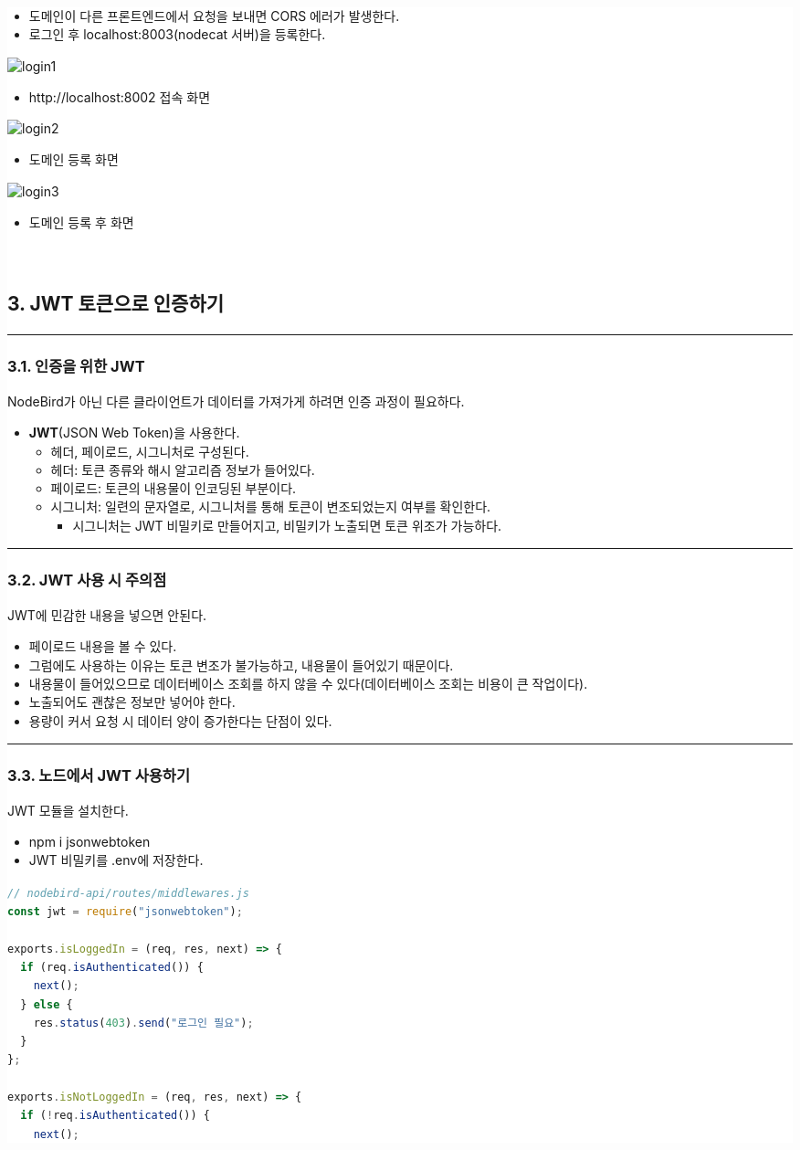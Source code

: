 - 도메인이 다른 프론트엔드에서 요청을 보내면 CORS 에러가 발생한다.
- 로그인 후 localhost:8003(nodecat 서버)을 등록한다.

<img width="300" alt="login1" src="https://user-images.githubusercontent.com/35963403/126648865-d6ba6ef1-c003-4fb9-8104-01cafcad6d95.PNG">

- http://localhost:8002 접속 화면

<img width="300" alt="login2" src="https://user-images.githubusercontent.com/35963403/126648896-4811c07b-f892-4544-8113-d8eab04ce9d6.PNG">

- 도메인 등록 화면

<img width="300" alt="login3" src="https://user-images.githubusercontent.com/35963403/126648940-15babb5a-af16-4408-9e50-2dfaa7c9fbeb.png">

- 도메인 등록 후 화면

<br/>

## **3. JWT 토큰으로 인증하기**

---

### 3.1. 인증을 위한 JWT

NodeBird가 아닌 다른 클라이언트가 데이터를 가져가게 하려면 인증 과정이 필요하다.

- **JWT**(JSON Web Token)을 사용한다.
  - 헤더, 페이로드, 시그니처로 구성된다.
  - 헤더: 토큰 종류와 해시 알고리즘 정보가 들어있다.
  - 페이로드: 토큰의 내용물이 인코딩된 부분이다.
  - 시그니처: 일련의 문자열로, 시그니처를 통해 토큰이 변조되었는지 여부를 확인한다.
    - 시그니처는 JWT 비밀키로 만들어지고, 비밀키가 노출되면 토큰 위조가 가능하다.

---

### 3.2. JWT 사용 시 주의점

JWT에 민감한 내용을 넣으면 안된다.

- 페이로드 내용을 볼 수 있다.
- 그럼에도 사용하는 이유는 토큰 변조가 불가능하고, 내용물이 들어있기 때문이다.
- 내용물이 들어있으므로 데이터베이스 조회를 하지 않을 수 있다(데이터베이스 조회는 비용이 큰 작업이다).
- 노출되어도 괜찮은 정보만 넣어야 한다.
- 용량이 커서 요청 시 데이터 양이 증가한다는 단점이 있다.

---

### 3.3. 노드에서 JWT 사용하기

JWT 모듈을 설치한다.

- npm i jsonwebtoken
- JWT 비밀키를 .env에 저장한다.

```javascript
// nodebird-api/routes/middlewares.js
const jwt = require("jsonwebtoken");

exports.isLoggedIn = (req, res, next) => {
  if (req.isAuthenticated()) {
    next();
  } else {
    res.status(403).send("로그인 필요");
  }
};

exports.isNotLoggedIn = (req, res, next) => {
  if (!req.isAuthenticated()) {
    next();
```